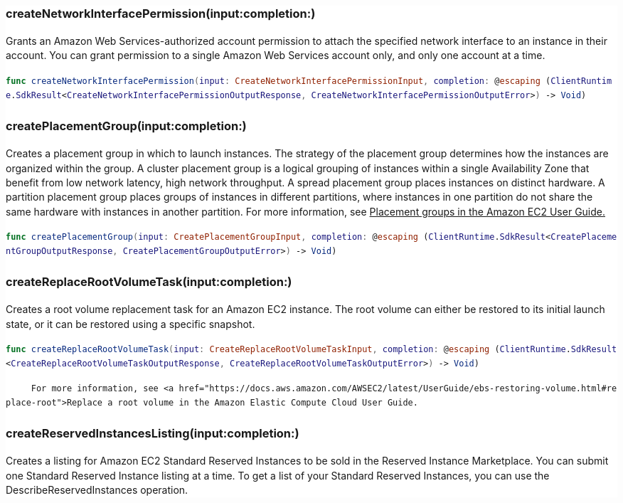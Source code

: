 ### createNetworkInterfacePermission(input:​completion:​)

Grants an Amazon Web Services-authorized account permission to attach the specified network interface to
an instance in their account.
You can grant permission to a single Amazon Web Services account only, and only one account at a time.

``` swift
func createNetworkInterfacePermission(input: CreateNetworkInterfacePermissionInput, completion: @escaping (ClientRuntime.SdkResult<CreateNetworkInterfacePermissionOutputResponse, CreateNetworkInterfacePermissionOutputError>) -> Void)
```

### createPlacementGroup(input:​completion:​)

Creates a placement group in which to launch instances. The strategy of the placement
group determines how the instances are organized within the group.
A cluster placement group is a logical grouping of instances within a
single Availability Zone that benefit from low network latency, high network throughput.
A spread placement group places instances on distinct hardware. A
partition placement group places groups of instances in different
partitions, where instances in one partition do not share the same hardware with
instances in another partition.
For more information, see <a href="https:​//docs.aws.amazon.com/AWSEC2/latest/UserGuide/placement-groups.html">Placement groups in the
Amazon EC2 User Guide.

``` swift
func createPlacementGroup(input: CreatePlacementGroupInput, completion: @escaping (ClientRuntime.SdkResult<CreatePlacementGroupOutputResponse, CreatePlacementGroupOutputError>) -> Void)
```

### createReplaceRootVolumeTask(input:​completion:​)

Creates a root volume replacement task for an Amazon EC2 instance. The root volume
can either be restored to its initial launch state, or it can be restored using a
specific snapshot.

``` swift
func createReplaceRootVolumeTask(input: CreateReplaceRootVolumeTaskInput, completion: @escaping (ClientRuntime.SdkResult<CreateReplaceRootVolumeTaskOutputResponse, CreateReplaceRootVolumeTaskOutputError>) -> Void)
```

``` 
     For more information, see <a href="https://docs.aws.amazon.com/AWSEC2/latest/UserGuide/ebs-restoring-volume.html#replace-root">Replace a root volume in the Amazon Elastic Compute Cloud User Guide.
```

### createReservedInstancesListing(input:​completion:​)

Creates a listing for Amazon EC2 Standard Reserved Instances to be sold in the Reserved Instance
Marketplace. You can submit one Standard Reserved Instance listing at a time. To get a list of your
Standard Reserved Instances, you can use the DescribeReservedInstances operation.
